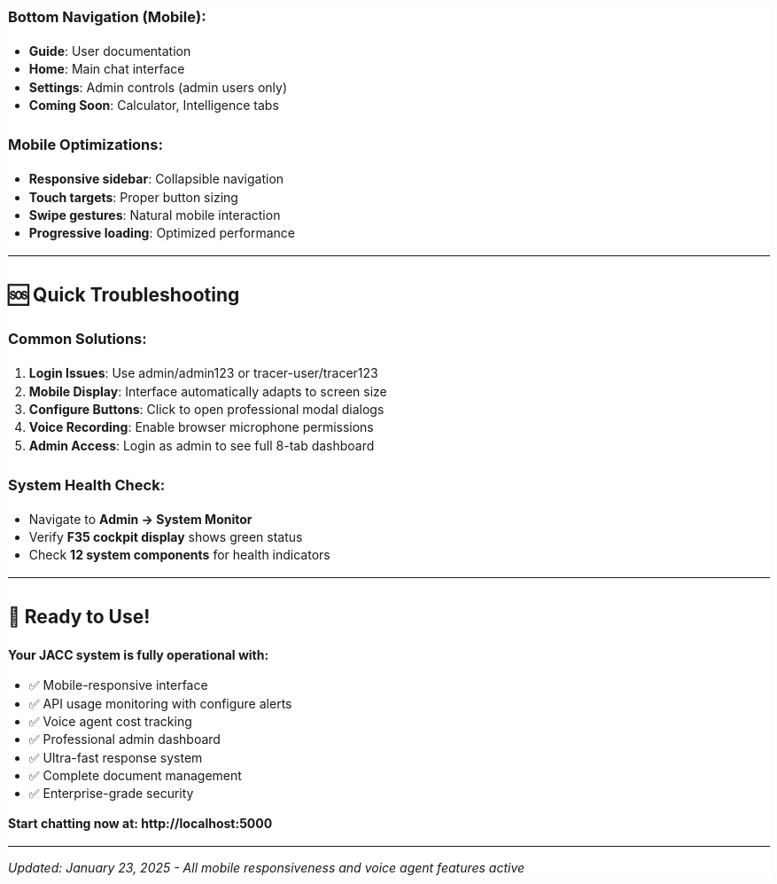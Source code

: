 ### Bottom Navigation (Mobile):
- **Guide**: User documentation
- **Home**: Main chat interface
- **Settings**: Admin controls (admin users only)
- **Coming Soon**: Calculator, Intelligence tabs

### Mobile Optimizations:
- **Responsive sidebar**: Collapsible navigation
- **Touch targets**: Proper button sizing
- **Swipe gestures**: Natural mobile interaction
- **Progressive loading**: Optimized performance

---

## 🆘 Quick Troubleshooting

### Common Solutions:
1. **Login Issues**: Use admin/admin123 or tracer-user/tracer123
2. **Mobile Display**: Interface automatically adapts to screen size
3. **Configure Buttons**: Click to open professional modal dialogs
4. **Voice Recording**: Enable browser microphone permissions
5. **Admin Access**: Login as admin to see full 8-tab dashboard

### System Health Check:
- Navigate to **Admin → System Monitor**
- Verify **F35 cockpit display** shows green status
- Check **12 system components** for health indicators

---

## 🎉 Ready to Use!

**Your JACC system is fully operational with:**
- ✅ Mobile-responsive interface
- ✅ API usage monitoring with configure alerts
- ✅ Voice agent cost tracking
- ✅ Professional admin dashboard
- ✅ Ultra-fast response system
- ✅ Complete document management
- ✅ Enterprise-grade security

**Start chatting now at: http://localhost:5000**

---

*Updated: January 23, 2025 - All mobile responsiveness and voice agent features active*